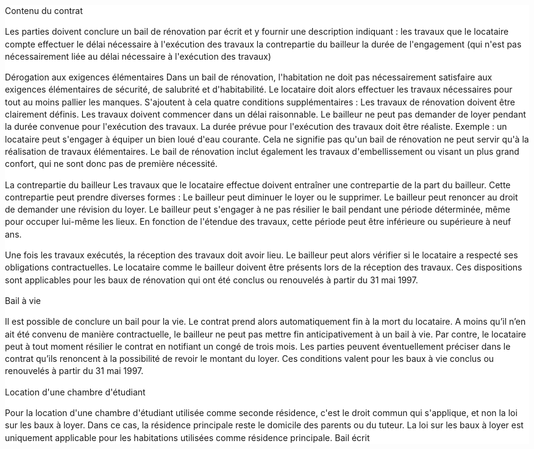 Contenu du contrat

Les parties doivent conclure un bail de rénovation par écrit  et y fournir une description indiquant :
les travaux que le locataire compte effectuer
le délai nécessaire à l'exécution des travaux
la contrepartie du bailleur
la durée de l'engagement (qui n'est pas nécessairement liée au délai nécessaire à l'exécution des travaux)

Dérogation aux exigences élémentaires
Dans un bail de rénovation, l'habitation ne doit pas nécessairement satisfaire aux exigences élémentaires de sécurité, de salubrité et d'habitabilité. Le locataire doit alors effectuer les travaux nécessaires pour tout au moins pallier les manques.
S'ajoutent à cela quatre conditions supplémentaires :
Les travaux de rénovation doivent être clairement définis.
Les travaux doivent commencer dans un délai raisonnable.
Le bailleur ne peut pas demander de loyer pendant la durée convenue pour l'exécution des travaux.
La durée prévue pour l'exécution des travaux doit être réaliste.
Exemple : un locataire peut s'engager à équiper un bien loué d'eau courante.
Cela ne signifie pas qu'un bail de rénovation ne peut servir qu'à la réalisation de travaux élémentaires. Le bail de rénovation inclut également les travaux d'embellissement ou visant un plus grand confort, qui ne sont donc pas de première nécessité.

La contrepartie du bailleur
Les travaux que le locataire effectue doivent entraîner une contrepartie de la part du bailleur. Cette contrepartie peut prendre diverses formes :
Le bailleur peut diminuer le loyer ou le supprimer.
Le bailleur peut renoncer au droit de demander une révision du loyer.
Le bailleur peut s'engager à ne pas résilier le bail pendant une période déterminée, même pour occuper lui-même les lieux. En fonction de l'étendue des travaux, cette période peut être inférieure ou supérieure à neuf ans.

Une fois les travaux exécutés, la réception des travaux doit avoir lieu. Le bailleur peut alors vérifier si le locataire a respecté ses obligations contractuelles. Le locataire comme le bailleur doivent être présents lors de la réception des travaux.
Ces dispositions sont applicables pour les baux de rénovation qui ont été conclus ou renouvelés à partir du 31 mai 1997.

Bail à vie

Il est possible de conclure un bail pour la vie. Le contrat prend alors automatiquement fin à la mort du locataire.
A moins qu’il n’en ait été convenu de manière contractuelle, le bailleur ne peut pas mettre fin anticipativement à un bail à vie. Par contre, le locataire peut à tout moment résilier le contrat en notifiant un congé de trois mois.
Les parties peuvent éventuellement préciser dans le contrat qu’ils renoncent à la possibilité de revoir le montant du loyer.
Ces conditions valent pour les baux à vie conclus ou renouvelés à partir du 31 mai 1997.

Location d'une chambre d'étudiant

Pour la location d'une chambre d'étudiant utilisée comme seconde résidence, c'est le droit commun qui s'applique, et non la loi sur les baux à loyer. Dans ce cas, la résidence principale reste le domicile des parents ou du tuteur. La loi sur les baux à loyer est uniquement applicable pour les habitations utilisées comme résidence principale.
Bail écrit
